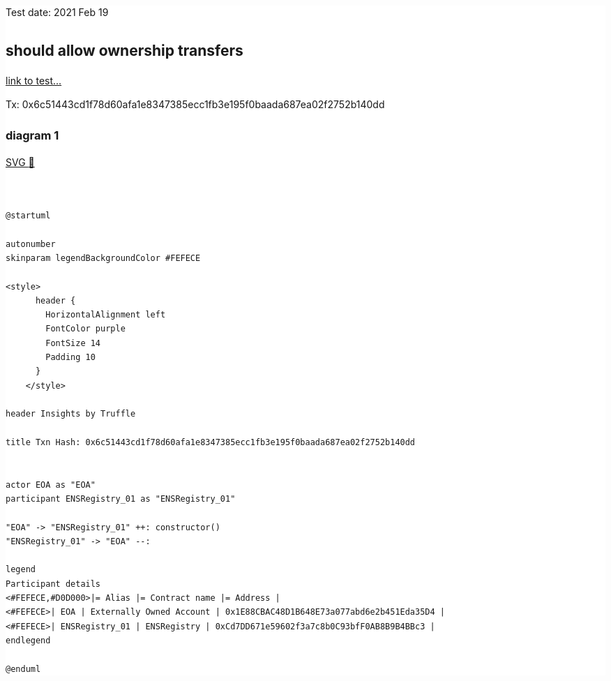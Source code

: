 Test date: 2021 Feb 19



## should allow ownership transfers
[link to test...](http://github.com/ensdomains/ens/blob/f5c6357c01b907c17cff63a76f7760ed88775bab/test/TestENS.js#L19)

Tx: 0x6c51443cd1f78d60afa1e8347385ecc1fb3e195f0baada687ea02f2752b140dd

### diagram 1

[SVG :telescope:](https://www.planttext.com/api/plantuml/svg/PLBBRjim4BppAnREfKKQbBIUDbmZUXdffGcQt8iLISb2PCgWADHEqd_lHXQCkj6156TsXxkpPEosTsZTi6iPmy5rPjYLshB-kJ5xjBY3LjVQg1JbSssxmQYiQpiBLvjYKsG5OwlU7LkzPZ1-MurAMtYTZW1tdMrUEkEmJTgcDZjj72bMxXom8V8akH_iljKNn6Fpea7uP-m1bMfC3O9Fq9znNtsTYc3J_TzDtzHRrqDvX2SxL1NfCjUuLiFJmS0Tzjiby4Ce0-7xdbIYYc8LSgnGwDZp8oyEj9IYAZqj5a75IqI5OHnfvFDg7WNpKlXSAKQMIKUb5_S9O0ypscUCR7EDRFP8hHO_7d_gkkcTFVxYuXHp0SqO6xFWPls1Wklh9SZEq7bul-RJP_OXP4mRys-MmDXfMEpXdnAKTjYqFLjD8_jobVESSxv--mOq4og9VZ8osr8lO72dtu54AQjxuivvwxUnJLeFJbk3RNk4-zz6AqYaf8VXYE87KSHnbYQP7-SY3VsuY3paKOIb2lMyz0DHAFI2tFzF-DAc2s2KpLIKvs4aTB08QGGUHZ8kURRmoch3apHE5wcVfj8ZMUf_Se7TqaeF-oy0)


```plantuml


@startuml

autonumber
skinparam legendBackgroundColor #FEFECE

<style>
      header {
        HorizontalAlignment left
        FontColor purple
        FontSize 14
        Padding 10
      }
    </style>

header Insights by Truffle

title Txn Hash: 0x6c51443cd1f78d60afa1e8347385ecc1fb3e195f0baada687ea02f2752b140dd


actor EOA as "EOA"
participant ENSRegistry_01 as "ENSRegistry_01"

"EOA" -> "ENSRegistry_01" ++: constructor()
"ENSRegistry_01" -> "EOA" --: 

legend
Participant details
<#FEFECE,#D0D000>|= Alias |= Contract name |= Address |
<#FEFECE>| EOA | Externally Owned Account | 0x1E88CBAC48D1B648E73a077abd6e2b451Eda35D4 |
<#FEFECE>| ENSRegistry_01 | ENSRegistry | 0xCd7DD671e59602f3a7c8b0C93bfF0AB8B9B4BBc3 |
endlegend

@enduml
```
